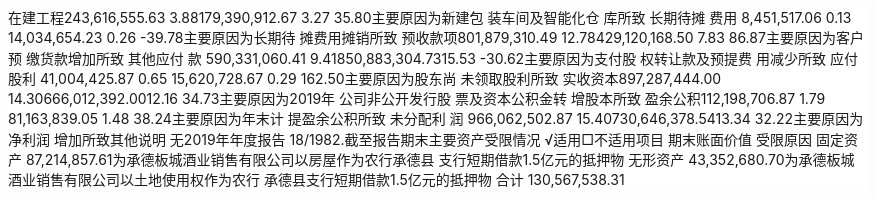 在建工程243,616,555.63
3.88179,390,912.67
3.27
35.80主要原因为新建包
装车间及智能化仓
库所致
长期待摊
费用
8,451,517.06
0.13
14,034,654.23
0.26
-39.78主要原因为长期待
摊费用摊销所致
预收款项801,879,310.49
12.78429,120,168.50
7.83
86.87主要原因为客户预
缴货款增加所致
其他应付
款
590,331,060.41
9.41850,883,304.7315.53
-30.62主要原因为支付股
权转让款及预提费
用减少所致
应付股利
41,004,425.87
0.65
15,620,728.67
0.29
162.50主要原因为股东尚
未领取股利所致
实收资本897,287,444.00
14.30666,012,392.0012.16
34.73主要原因为2019年
公司非公开发行股
票及资本公积金转
增股本所致
盈余公积112,198,706.87
1.79
81,163,839.05
1.48
38.24主要原因为年末计
提盈余公积所致
未分配利
润
966,062,502.87
15.40730,646,378.5413.34
32.22主要原因为净利润
增加所致其他说明
无2019年年度报告
18/1982.截至报告期末主要资产受限情况
√适用□不适用项目
期末账面价值
受限原因
固定资产
87,214,857.61为承德板城酒业销售有限公司以房屋作为农行承德县
支行短期借款1.5亿元的抵押物
无形资产
43,352,680.70为承德板城酒业销售有限公司以土地使用权作为农行
承德县支行短期借款1.5亿元的抵押物
合计
130,567,538.31